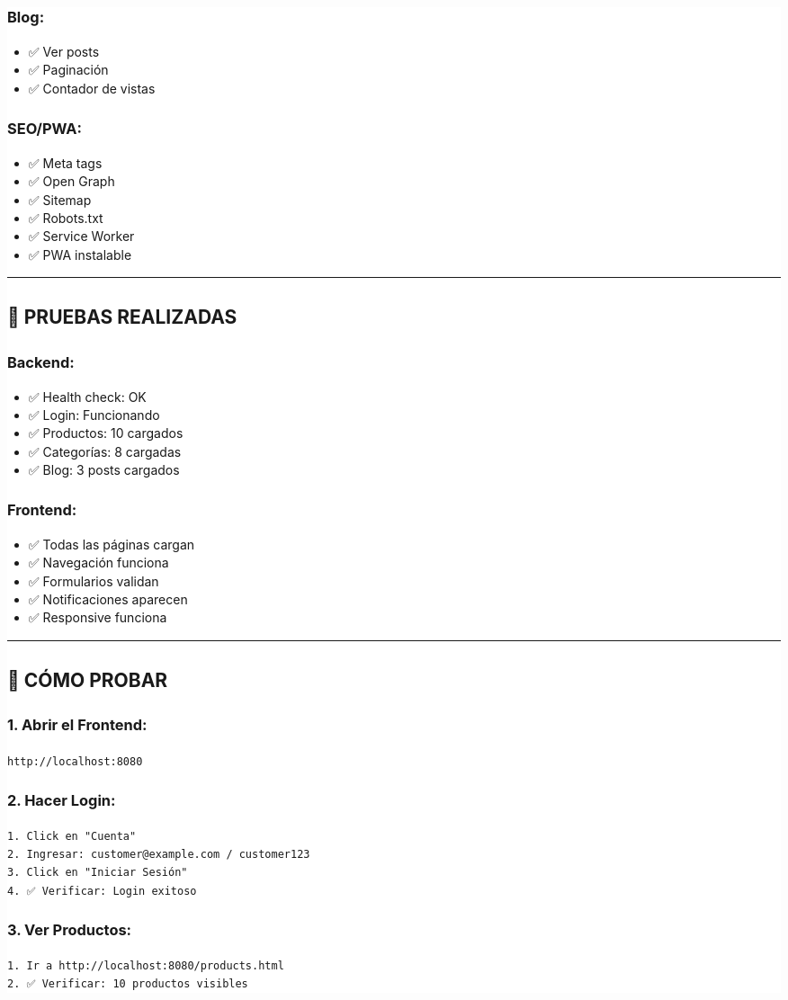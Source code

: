 ### **Blog:**
- ✅ Ver posts
- ✅ Paginación
- ✅ Contador de vistas

### **SEO/PWA:**
- ✅ Meta tags
- ✅ Open Graph
- ✅ Sitemap
- ✅ Robots.txt
- ✅ Service Worker
- ✅ PWA instalable

---

## 🧪 **PRUEBAS REALIZADAS**

### **Backend:**
- ✅ Health check: OK
- ✅ Login: Funcionando
- ✅ Productos: 10 cargados
- ✅ Categorías: 8 cargadas
- ✅ Blog: 3 posts cargados

### **Frontend:**
- ✅ Todas las páginas cargan
- ✅ Navegación funciona
- ✅ Formularios validan
- ✅ Notificaciones aparecen
- ✅ Responsive funciona

---

## 🎯 **CÓMO PROBAR**

### **1. Abrir el Frontend:**
```
http://localhost:8080
```

### **2. Hacer Login:**
```
1. Click en "Cuenta"
2. Ingresar: customer@example.com / customer123
3. Click en "Iniciar Sesión"
4. ✅ Verificar: Login exitoso
```

### **3. Ver Productos:**
```
1. Ir a http://localhost:8080/products.html
2. ✅ Verificar: 10 productos visibles
```
